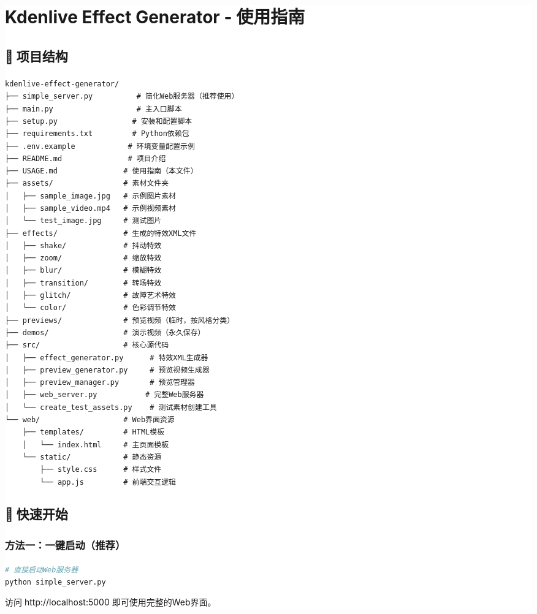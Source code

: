 # Kdenlive Effect Generator - 使用指南

## 📁 项目结构

```
kdenlive-effect-generator/
├── simple_server.py          # 简化Web服务器（推荐使用）
├── main.py                   # 主入口脚本
├── setup.py                 # 安装和配置脚本
├── requirements.txt         # Python依赖包
├── .env.example            # 环境变量配置示例
├── README.md               # 项目介绍
├── USAGE.md               # 使用指南（本文件）
├── assets/                # 素材文件夹
│   ├── sample_image.jpg   # 示例图片素材
│   ├── sample_video.mp4   # 示例视频素材
│   └── test_image.jpg     # 测试图片
├── effects/               # 生成的特效XML文件
│   ├── shake/             # 抖动特效
│   ├── zoom/              # 缩放特效
│   ├── blur/              # 模糊特效
│   ├── transition/        # 转场特效
│   ├── glitch/            # 故障艺术特效
│   └── color/             # 色彩调节特效
├── previews/              # 预览视频（临时，按风格分类）
├── demos/                 # 演示视频（永久保存）
├── src/                   # 核心源代码
│   ├── effect_generator.py      # 特效XML生成器
│   ├── preview_generator.py     # 预览视频生成器
│   ├── preview_manager.py       # 预览管理器
│   ├── web_server.py           # 完整Web服务器
│   └── create_test_assets.py    # 测试素材创建工具
└── web/                   # Web界面资源
    ├── templates/         # HTML模板
    │   └── index.html     # 主页面模板
    └── static/            # 静态资源
        ├── style.css      # 样式文件
        └── app.js         # 前端交互逻辑
```

## 🚀 快速开始

### 方法一：一键启动（推荐）

```bash
# 直接启动Web服务器
python simple_server.py
```

访问 http://localhost:5000 即可使用完整的Web界面。
